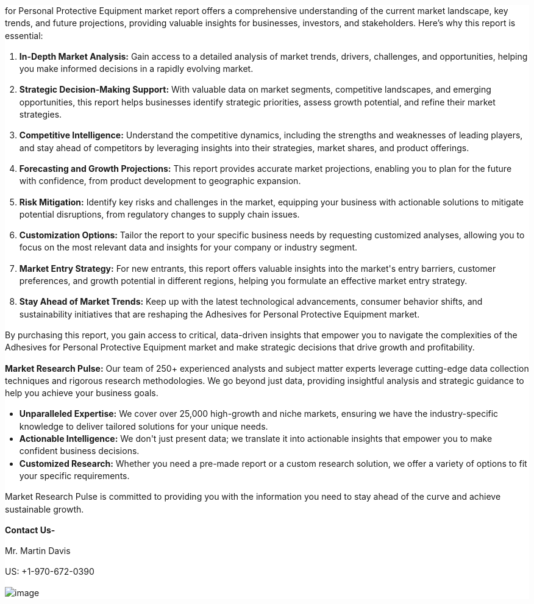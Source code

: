 for Personal Protective Equipment market report offers a comprehensive understanding of the current market landscape, key trends, and future projections, providing valuable insights for businesses, investors, and stakeholders. Here&rsquo;s why this report is essential:</p><ol><li><p><strong>In-Depth Market Analysis:</strong> Gain access to a detailed analysis of market trends, drivers, challenges, and opportunities, helping you make informed decisions in a rapidly evolving market.</p></li><li><p><strong>Strategic Decision-Making Support:</strong> With valuable data on market segments, competitive landscapes, and emerging opportunities, this report helps businesses identify strategic priorities, assess growth potential, and refine their market strategies.</p></li><li><p><strong>Competitive Intelligence:</strong> Understand the competitive dynamics, including the strengths and weaknesses of leading players, and stay ahead of competitors by leveraging insights into their strategies, market shares, and product offerings.</p></li><li><p><strong>Forecasting and Growth Projections:</strong> This report provides accurate market projections, enabling you to plan for the future with confidence, from product development to geographic expansion.</p></li><li><p><strong>Risk Mitigation:</strong> Identify key risks and challenges in the market, equipping your business with actionable solutions to mitigate potential disruptions, from regulatory changes to supply chain issues.</p></li><li><p><strong>Customization Options:</strong> Tailor the report to your specific business needs by requesting customized analyses, allowing you to focus on the most relevant data and insights for your company or industry segment.</p></li><li><p><strong>Market Entry Strategy:</strong> For new entrants, this report offers valuable insights into the market's entry barriers, customer preferences, and growth potential in different regions, helping you formulate an effective market entry strategy.</p></li><li><p><strong>Stay Ahead of Market Trends:</strong> Keep up with the latest technological advancements, consumer behavior shifts, and sustainability initiatives that are reshaping the Adhesives for Personal Protective Equipment market.</p></li></ol><p>By purchasing this report, you gain access to critical, data-driven insights that empower you to navigate the complexities of the Adhesives for Personal Protective Equipment market and make strategic decisions that drive growth and profitability.</p><p><strong>Market Research Pulse:</strong>&nbsp;Our team of 250+ experienced analysts and subject matter experts leverage cutting-edge data collection techniques and rigorous research methodologies. We go beyond just data, providing insightful analysis and strategic guidance to help you achieve your business goals.</p><ul><li><strong>Unparalleled Expertise:</strong>&nbsp;We cover over 25,000 high-growth and niche markets, ensuring we have the industry-specific knowledge to deliver tailored solutions for your unique needs.</li><li><strong>Actionable Intelligence:</strong>&nbsp;We don't just present data; we translate it into actionable insights that empower you to make confident business decisions.</li><li><strong>Customized Research:</strong>&nbsp;Whether you need a pre-made report or a custom research solution, we offer a variety of options to fit your specific requirements.</li></ul><p>Market Research Pulse is committed to providing you with the information you need to stay ahead of the curve and achieve sustainable growth.</p><p><strong>Contact Us-</strong></p><p>Mr. Martin Davis</p><p>US: +1-970-672-0390</p>
![image](https://github.com/user-attachments/assets/565aa210-565d-4224-8456-4ed11d72318a)
